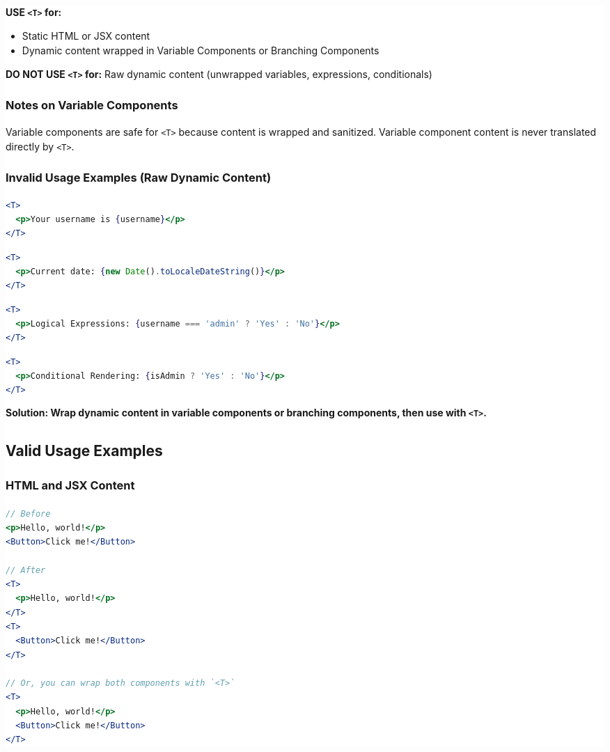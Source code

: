 **USE `<T>` for:**

- Static HTML or JSX content
- Dynamic content wrapped in Variable Components or Branching Components

**DO NOT USE `<T>` for:** Raw dynamic content (unwrapped variables, expressions, conditionals)

### Notes on Variable Components

Variable components are safe for `<T>` because content is wrapped and sanitized. Variable component content is never translated directly by `<T>`.

### Invalid Usage Examples (Raw Dynamic Content)

```jsx
<T>
  <p>Your username is {username}</p>
</T>
```

```jsx
<T>
  <p>Current date: {new Date().toLocaleDateString()}</p>
</T>
```

```jsx
<T>
  <p>Logical Expressions: {username === 'admin' ? 'Yes' : 'No'}</p>
</T>
```

```jsx
<T>
  <p>Conditional Rendering: {isAdmin ? 'Yes' : 'No'}</p>
</T>
```

**Solution: Wrap dynamic content in variable components or branching components, then use with `<T>`.**

## Valid Usage Examples

### HTML and JSX Content

```jsx
// Before
<p>Hello, world!</p>
<Button>Click me!</Button>

// After
<T>
  <p>Hello, world!</p>
</T>
<T>
  <Button>Click me!</Button>
</T>

// Or, you can wrap both components with `<T>`
<T>
  <p>Hello, world!</p>
  <Button>Click me!</Button>
</T>
```
